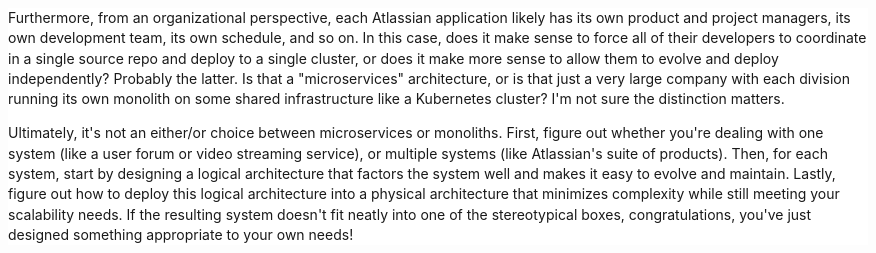 Furthermore, from an organizational perspective, each Atlassian application likely has its own product and project managers, its own development team, its own schedule, and so on. In this case, does it make sense to force all of their developers to coordinate in a single source repo and deploy to a single cluster, or does it make more sense to allow them to evolve and deploy independently? Probably the latter. Is that a "microservices" architecture, or is that just a very large company with each division running its own monolith on some shared infrastructure like a Kubernetes cluster? I'm not sure the distinction matters.

Ultimately, it's not an either/or choice between microservices or monoliths. First, figure out whether you're dealing with one system (like a user forum or video streaming service), or multiple systems (like Atlassian's suite of products). Then, for each system, start by designing a logical architecture that factors the system well and makes it easy to evolve and maintain. Lastly, figure out how to deploy this logical architecture into a physical architecture that minimizes complexity while still meeting your scalability needs. If the resulting system doesn't fit neatly into one of the stereotypical boxes, congratulations, you've just designed something appropriate to your own needs!
